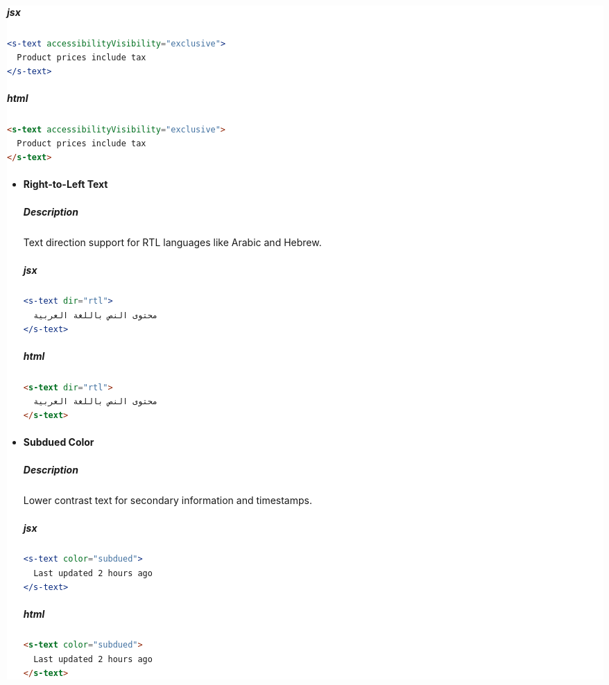   ##### jsx

  ```jsx
  <s-text accessibilityVisibility="exclusive">
    Product prices include tax
  </s-text>
  ```

  ##### html

  ```html
  <s-text accessibilityVisibility="exclusive">
    Product prices include tax
  </s-text>
  ```

* #### Right-to-Left Text

  ##### Description

  Text direction support for RTL languages like Arabic and Hebrew.

  ##### jsx

  ```jsx
  <s-text dir="rtl">
    محتوى النص باللغة العربية
  </s-text>
  ```

  ##### html

  ```html
  <s-text dir="rtl">
    محتوى النص باللغة العربية
  </s-text>
  ```

* #### Subdued Color

  ##### Description

  Lower contrast text for secondary information and timestamps.

  ##### jsx

  ```jsx
  <s-text color="subdued">
    Last updated 2 hours ago
  </s-text>
  ```

  ##### html

  ```html
  <s-text color="subdued">
    Last updated 2 hours ago
  </s-text>
  ```
